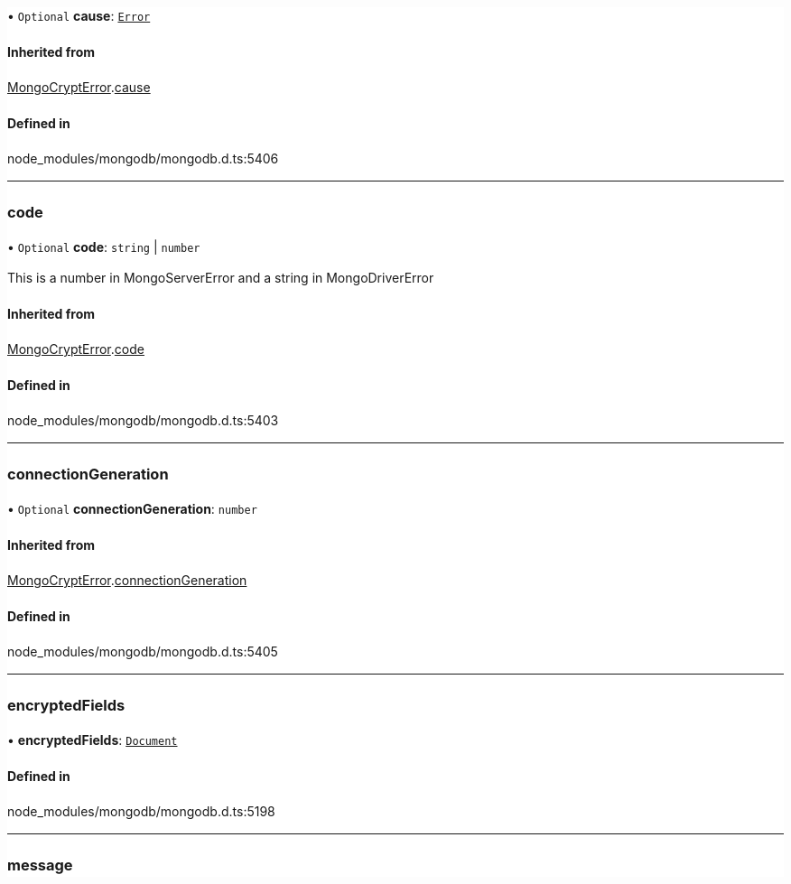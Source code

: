 • `Optional` **cause**: [`Error`](../interfaces/internal_.Error.md)

#### Inherited from

[MongoCryptError](internal_._Z__baseOps_node_modules_mongodb_mongodb_.MongoCryptError.md).[cause](internal_._Z__baseOps_node_modules_mongodb_mongodb_.MongoCryptError.md#cause)

#### Defined in

node_modules/mongodb/mongodb.d.ts:5406

___

### code

• `Optional` **code**: `string` \| `number`

This is a number in MongoServerError and a string in MongoDriverError

#### Inherited from

[MongoCryptError](internal_._Z__baseOps_node_modules_mongodb_mongodb_.MongoCryptError.md).[code](internal_._Z__baseOps_node_modules_mongodb_mongodb_.MongoCryptError.md#code)

#### Defined in

node_modules/mongodb/mongodb.d.ts:5403

___

### connectionGeneration

• `Optional` **connectionGeneration**: `number`

#### Inherited from

[MongoCryptError](internal_._Z__baseOps_node_modules_mongodb_mongodb_.MongoCryptError.md).[connectionGeneration](internal_._Z__baseOps_node_modules_mongodb_mongodb_.MongoCryptError.md#connectiongeneration)

#### Defined in

node_modules/mongodb/mongodb.d.ts:5405

___

### encryptedFields

• **encryptedFields**: [`Document`](../interfaces/internal_.Document-1.md)

#### Defined in

node_modules/mongodb/mongodb.d.ts:5198

___

### message

